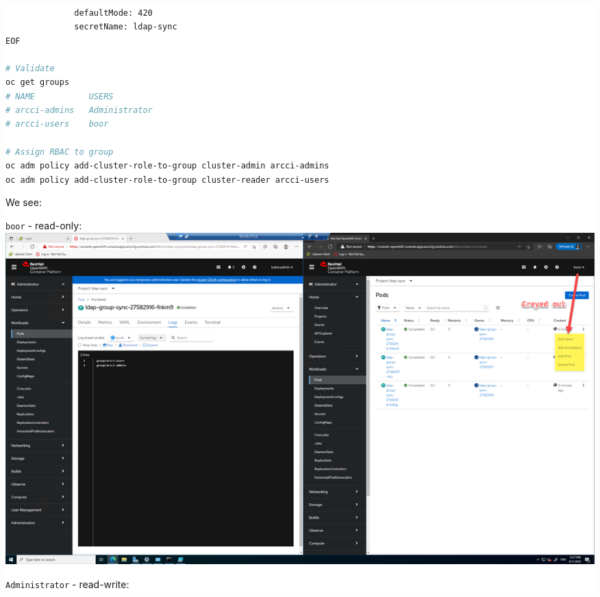 ```bash
              defaultMode: 420
              secretName: ldap-sync
EOF

# Validate
oc get groups
# NAME           USERS
# arcci-admins   Administrator
# arcci-users    boor

# Assign RBAC to group
oc adm policy add-cluster-role-to-group cluster-admin arcci-admins
oc adm policy add-cluster-role-to-group cluster-reader arcci-users
```

We see:

`boor` - read-only:
![Result](_images/14.png)

`Administrator` - read-write: